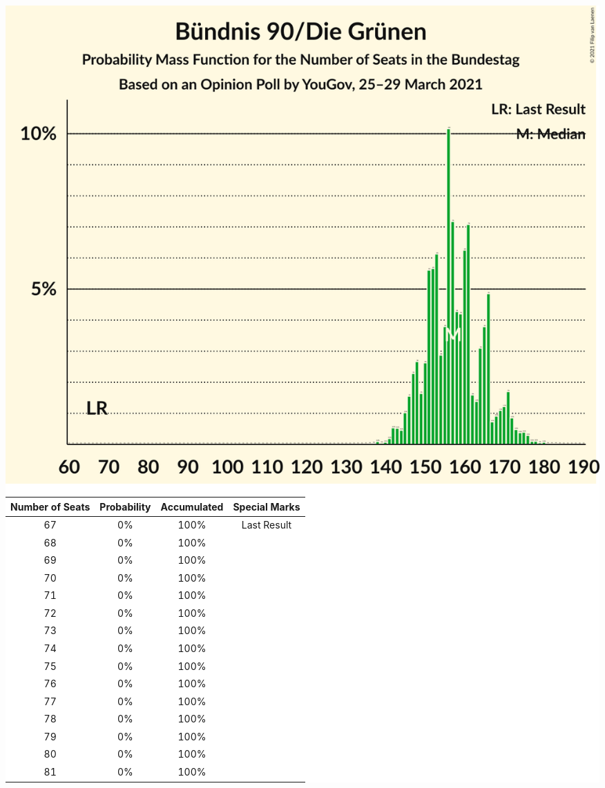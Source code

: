 ![Graph with seats probability mass function not yet produced](2021-03-29-YouGov-seats-pmf-bündnis90diegrünen.png "Seats Probability Mass Function")

| Number of Seats | Probability | Accumulated | Special Marks |
|:---------------:|:-----------:|:-----------:|:-------------:|
| 67 | 0% | 100% | Last Result |
| 68 | 0% | 100% |  |
| 69 | 0% | 100% |  |
| 70 | 0% | 100% |  |
| 71 | 0% | 100% |  |
| 72 | 0% | 100% |  |
| 73 | 0% | 100% |  |
| 74 | 0% | 100% |  |
| 75 | 0% | 100% |  |
| 76 | 0% | 100% |  |
| 77 | 0% | 100% |  |
| 78 | 0% | 100% |  |
| 79 | 0% | 100% |  |
| 80 | 0% | 100% |  |
| 81 | 0% | 100% |  |